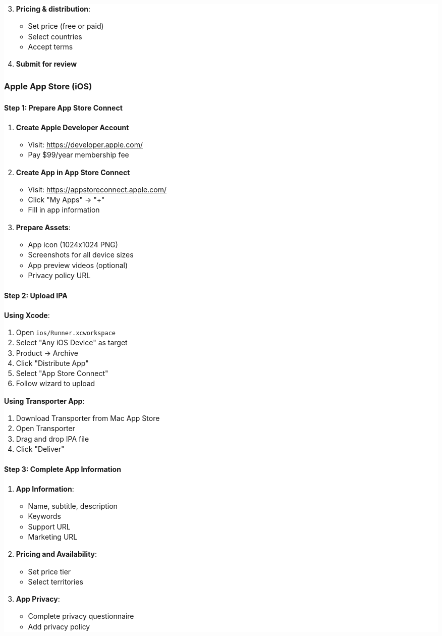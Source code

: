 3. **Pricing & distribution**:
   - Set price (free or paid)
   - Select countries
   - Accept terms

4. **Submit for review**

### Apple App Store (iOS)

#### Step 1: Prepare App Store Connect

1. **Create Apple Developer Account**
   - Visit: https://developer.apple.com/
   - Pay $99/year membership fee

2. **Create App in App Store Connect**
   - Visit: https://appstoreconnect.apple.com/
   - Click "My Apps" → "+"
   - Fill in app information

3. **Prepare Assets**:
   - App icon (1024x1024 PNG)
   - Screenshots for all device sizes
   - App preview videos (optional)
   - Privacy policy URL

#### Step 2: Upload IPA

**Using Xcode**:
1. Open `ios/Runner.xcworkspace`
2. Select "Any iOS Device" as target
3. Product → Archive
4. Click "Distribute App"
5. Select "App Store Connect"
6. Follow wizard to upload

**Using Transporter App**:
1. Download Transporter from Mac App Store
2. Open Transporter
3. Drag and drop IPA file
4. Click "Deliver"

#### Step 3: Complete App Information

1. **App Information**:
   - Name, subtitle, description
   - Keywords
   - Support URL
   - Marketing URL

2. **Pricing and Availability**:
   - Set price tier
   - Select territories

3. **App Privacy**:
   - Complete privacy questionnaire
   - Add privacy policy
